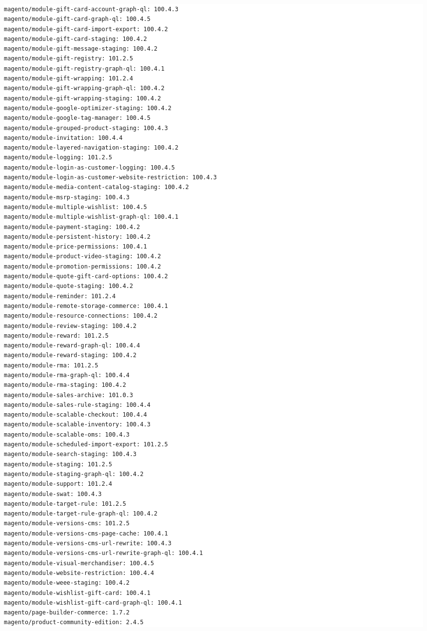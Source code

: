 ```config
magento/module-gift-card-account-graph-ql: 100.4.3
magento/module-gift-card-graph-ql: 100.4.5
magento/module-gift-card-import-export: 100.4.2
magento/module-gift-card-staging: 100.4.2
magento/module-gift-message-staging: 100.4.2
magento/module-gift-registry: 101.2.5
magento/module-gift-registry-graph-ql: 100.4.1
magento/module-gift-wrapping: 101.2.4
magento/module-gift-wrapping-graph-ql: 100.4.2
magento/module-gift-wrapping-staging: 100.4.2
magento/module-google-optimizer-staging: 100.4.2
magento/module-google-tag-manager: 100.4.5
magento/module-grouped-product-staging: 100.4.3
magento/module-invitation: 100.4.4
magento/module-layered-navigation-staging: 100.4.2
magento/module-logging: 101.2.5
magento/module-login-as-customer-logging: 100.4.5
magento/module-login-as-customer-website-restriction: 100.4.3
magento/module-media-content-catalog-staging: 100.4.2
magento/module-msrp-staging: 100.4.3
magento/module-multiple-wishlist: 100.4.5
magento/module-multiple-wishlist-graph-ql: 100.4.1
magento/module-payment-staging: 100.4.2
magento/module-persistent-history: 100.4.2
magento/module-price-permissions: 100.4.1
magento/module-product-video-staging: 100.4.2
magento/module-promotion-permissions: 100.4.2
magento/module-quote-gift-card-options: 100.4.2
magento/module-quote-staging: 100.4.2
magento/module-reminder: 101.2.4
magento/module-remote-storage-commerce: 100.4.1
magento/module-resource-connections: 100.4.2
magento/module-review-staging: 100.4.2
magento/module-reward: 101.2.5
magento/module-reward-graph-ql: 100.4.4
magento/module-reward-staging: 100.4.2
magento/module-rma: 101.2.5
magento/module-rma-graph-ql: 100.4.4
magento/module-rma-staging: 100.4.2
magento/module-sales-archive: 101.0.3
magento/module-sales-rule-staging: 100.4.4
magento/module-scalable-checkout: 100.4.4
magento/module-scalable-inventory: 100.4.3
magento/module-scalable-oms: 100.4.3
magento/module-scheduled-import-export: 101.2.5
magento/module-search-staging: 100.4.3
magento/module-staging: 101.2.5
magento/module-staging-graph-ql: 100.4.2
magento/module-support: 101.2.4
magento/module-swat: 100.4.3
magento/module-target-rule: 101.2.5
magento/module-target-rule-graph-ql: 100.4.2
magento/module-versions-cms: 101.2.5
magento/module-versions-cms-page-cache: 100.4.1
magento/module-versions-cms-url-rewrite: 100.4.3
magento/module-versions-cms-url-rewrite-graph-ql: 100.4.1
magento/module-visual-merchandiser: 100.4.5
magento/module-website-restriction: 100.4.4
magento/module-weee-staging: 100.4.2
magento/module-wishlist-gift-card: 100.4.1
magento/module-wishlist-gift-card-graph-ql: 100.4.1
magento/page-builder-commerce: 1.7.2
magento/product-community-edition: 2.4.5
```